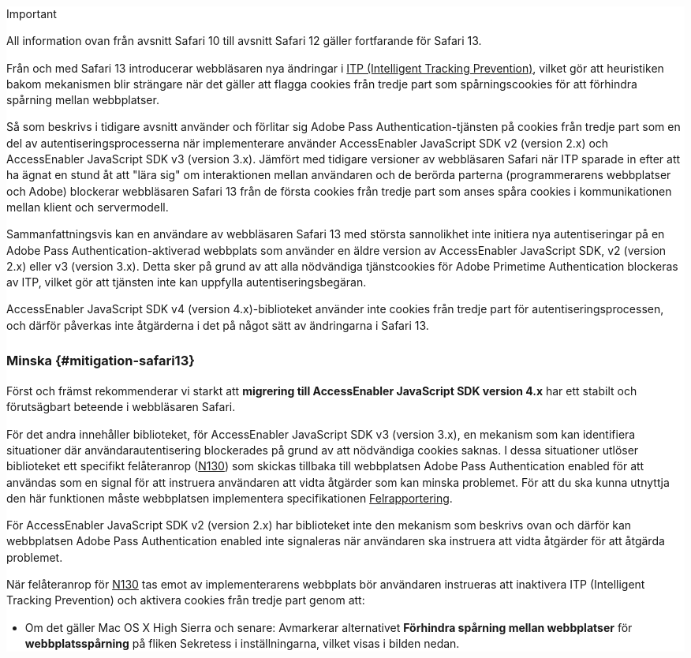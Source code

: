 >[!IMPORTANT]
>
>All information ovan från avsnitt Safari 10 till avsnitt Safari 12 gäller fortfarande för Safari 13.


Från och med Safari 13 introducerar webbläsaren nya ändringar i [ITP (Intelligent Tracking Prevention)](https://webkit.org/blog/7675/intelligent-tracking-prevention/), vilket gör att heuristiken bakom mekanismen blir strängare när det gäller att flagga cookies från tredje part som spårningscookies för att förhindra spårning mellan webbplatser.

Så som beskrivs i tidigare avsnitt använder och förlitar sig Adobe Pass Authentication-tjänsten på cookies från tredje part som en del av autentiseringsprocesserna när implementerare använder AccessEnabler JavaScript SDK v2 (version 2.x) och AccessEnabler JavaScript SDK v3 (version 3.x). Jämfört med tidigare versioner av webbläsaren Safari när ITP sparade in efter att ha ägnat en stund åt att &quot;lära sig&quot; om interaktionen mellan användaren och de berörda parterna (programmerarens webbplatser och Adobe) blockerar webbläsaren Safari 13 från de första cookies från tredje part som anses spåra cookies i kommunikationen mellan klient och servermodell.

Sammanfattningsvis kan en användare av webbläsaren Safari 13 med största sannolikhet inte initiera nya autentiseringar på en Adobe Pass Authentication-aktiverad webbplats som använder en äldre version av AccessEnabler JavaScript SDK, v2 (version 2.x) eller v3 (version 3.x). Detta sker på grund av att alla nödvändiga tjänstcookies för Adobe Primetime Authentication blockeras av ITP, vilket gör att tjänsten inte kan uppfylla autentiseringsbegäran.

AccessEnabler JavaScript SDK v4 (version 4.x)-biblioteket använder inte cookies från tredje part för autentiseringsprocessen, och därför påverkas inte åtgärderna i det på något sätt av ändringarna i Safari 13.

### Minska {#mitigation-safari13}

Först och främst rekommenderar vi starkt att **migrering till AccessEnabler JavaScript SDK version 4.x** har ett stabilt och förutsägbart beteende i webbläsaren Safari.

För det andra innehåller biblioteket, för AccessEnabler JavaScript SDK v3 (version 3.x), en mekanism som kan identifiera situationer där användarautentisering blockerades på grund av att nödvändiga cookies saknas. I dessa situationer utlöser biblioteket ett specifikt felåteranrop ([N130](/help/authentication/integration-guide-programmers/features-standard/error-reporting/error-reporting.md#advanced-error-codes-reference)) som skickas tillbaka till webbplatsen Adobe Pass Authentication enabled för att användas som en signal för att instruera användaren att vidta åtgärder som kan minska problemet. För att du ska kunna utnyttja den här funktionen måste webbplatsen implementera specifikationen [Felrapportering](/help/authentication/integration-guide-programmers/features-standard/error-reporting/error-reporting.md).

För AccessEnabler JavaScript SDK v2 (version 2.x) har biblioteket inte den mekanism som beskrivs ovan och därför kan webbplatsen Adobe Pass Authentication enabled inte signaleras när användaren ska instruera att vidta åtgärder för att åtgärda problemet.

När felåteranrop för [N130](/help/authentication/integration-guide-programmers/features-standard/error-reporting/error-reporting.md#advanced-error-codes-reference) tas emot av implementerarens webbplats bör användaren instrueras att inaktivera ITP (Intelligent Tracking Prevention) och aktivera cookies från tredje part genom att:

* Om det gäller Mac OS X High Sierra och senare: Avmarkerar alternativet **Förhindra spårning mellan webbplatser** för **webbplatsspårning** på fliken Sekretess i inställningarna, vilket visas i bilden nedan.
